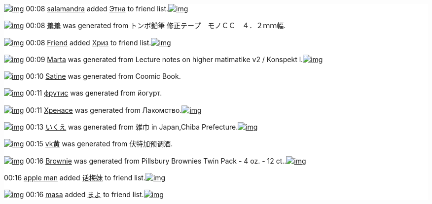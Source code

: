 [![img](http://i.imgur.com/WR0naKP.jpg)](http://www.barcodekanojo.com/user/418279/salamandra) 00:08 [salamandra](http://www.barcodekanojo.com/user/418279/salamandra) added [Этна](http://www.barcodekanojo.com/kanojo/2598575/%D0%AD%D1%82%D0%BD%D0%B0) to friend list.[![img](http://i.imgur.com/WR0naKP.jpg)](http://www.barcodekanojo.com/kanojo/2598575/%D0%AD%D1%82%D0%BD%D0%B0) 

[![img](http://i.imgur.com/WR0naKP.jpg)](http://www.barcodekanojo.com/kanojo/2870969/%E7%BE%9E%E7%BE%9E) 00:08 [羞羞](http://www.barcodekanojo.com/kanojo/2870969/%E7%BE%9E%E7%BE%9E) was generated from トンボ鉛筆 修正テープ　モノＣＣ　４．２ｍｍ幅.

[![img](http://i.imgur.com/WR0naKP.jpg)](http://www.barcodekanojo.com/user/414611/Friend) 00:08 [Friend](http://www.barcodekanojo.com/user/414611/Friend) added [Хриз](http://www.barcodekanojo.com/kanojo/2484424/%D0%A5%D1%80%D0%B8%D0%B7) to friend list.[![img](http://i.imgur.com/WR0naKP.jpg)](http://www.barcodekanojo.com/kanojo/2484424/%D0%A5%D1%80%D0%B8%D0%B7) 

[![img](http://i.imgur.com/WR0naKP.jpg)](http://www.barcodekanojo.com/kanojo/2870970/Marta) 00:09 [Marta](http://www.barcodekanojo.com/kanojo/2870970/Marta) was generated from Lecture notes on higher matimatike v2 / Konspekt l.[![img](http://i.imgur.com/WR0naKP.jpg)](http://www.barcodekanojo.com/product_images/barcode/5482191/1396364919/50x50xLecture,P20notes,P20on,P20higher,P20matimatike,P20v2,P20,P2F,P20Konspekt,P20l.jpg,qw=88,ah=88.pagespeed.ic.W5yCnP5deF.jpg) 

[![img](http://i.imgur.com/WR0naKP.jpg)](http://www.barcodekanojo.com/kanojo/2870971/Satine) 00:10 [Satine](http://www.barcodekanojo.com/kanojo/2870971/Satine) was generated from Coomic Book.

[![img](http://i.imgur.com/WR0naKP.jpg)](http://www.barcodekanojo.com/kanojo/2870972/%D1%84%D1%80%D1%83%D1%82%D0%B8%D1%81) 00:11 [фрутис](http://www.barcodekanojo.com/kanojo/2870972/%D1%84%D1%80%D1%83%D1%82%D0%B8%D1%81) was generated from йогурт.

[![img](http://i.imgur.com/WR0naKP.jpg)](http://www.barcodekanojo.com/kanojo/2870973/%D0%A5%D1%80%D0%B5%D0%BD%D0%B0%D1%81%D0%B5) 00:11 [Хренасе](http://www.barcodekanojo.com/kanojo/2870973/%D0%A5%D1%80%D0%B5%D0%BD%D0%B0%D1%81%D0%B5) was generated from Лакомство.[![img](http://i.imgur.com/WR0naKP.jpg)](http://www.barcodekanojo.com/product_images/barcode/5482194/1396365030/50x50x,PD0,P9B,PD0,PB0,PD0,PBA,PD0,PBE,PD0,PBC,PD1,P81,PD1,P82,PD0,PB2,PD0,PBE.jpg,qw=88,ah=88.pagespeed.ic.mRZ8gUUtN6.jpg) 

[![img](http://i.imgur.com/WR0naKP.jpg)](http://www.barcodekanojo.com/kanojo/2870974/%E3%81%84%E3%81%8F%E3%81%88) 00:13 [いくえ](http://www.barcodekanojo.com/kanojo/2870974/%E3%81%84%E3%81%8F%E3%81%88) was generated from 雑巾 in Japan,Chiba Prefecture.[![img](http://i.imgur.com/WR0naKP.jpg)](http://www.barcodekanojo.com/product_images/barcode/4694913/1373707425/50x50x,PE3,P81,P9E,PE3,P81,P86,PE3,P81,P8D,PE3,P82,P93.jpg,qw=88,ah=88.pagespeed.ic.kVbbfyK0TW.jpg) 

[![img](http://i.imgur.com/WR0naKP.jpg)](http://www.barcodekanojo.com/kanojo/2870975/vk%E9%BB%84) 00:15 [vk黄](http://www.barcodekanojo.com/kanojo/2870975/vk%E9%BB%84) was generated from 伏特加预调酒.

[![img](http://i.imgur.com/WR0naKP.jpg)](http://www.barcodekanojo.com/kanojo/2870976/Brownie) 00:16 [Brownie](http://www.barcodekanojo.com/kanojo/2870976/Brownie) was generated from Pillsbury Brownies Twin Pack - 4 oz. - 12 ct..[![img](http://i.imgur.com/WR0naKP.jpg)](http://www.barcodekanojo.com/product_images/barcode/5482196/1396365317/Pillsbury%20Brownies%20Twin%20Pack%20-%204%20oz.%20-%2012%20ct..jpg) 

00:16 [apple man](http://www.barcodekanojo.com/user/448221/apple%20man) added [话梅妹](http://www.barcodekanojo.com/kanojo/1759443/%E8%AF%9D%E6%A2%85%E5%A6%B9) to friend list.[![img](http://i.imgur.com/WR0naKP.jpg)](http://www.barcodekanojo.com/kanojo/1759443/%E8%AF%9D%E6%A2%85%E5%A6%B9) 

[![img](http://i.imgur.com/WR0naKP.jpg)](http://www.barcodekanojo.com/user/275028/masa) 00:16 [masa](http://www.barcodekanojo.com/user/275028/masa) added [まよ](http://www.barcodekanojo.com/kanojo/32364/%E3%81%BE%E3%82%88) to friend list.[![img](http://i.imgur.com/WR0naKP.jpg)](http://www.barcodekanojo.com/kanojo/32364/%E3%81%BE%E3%82%88) 
